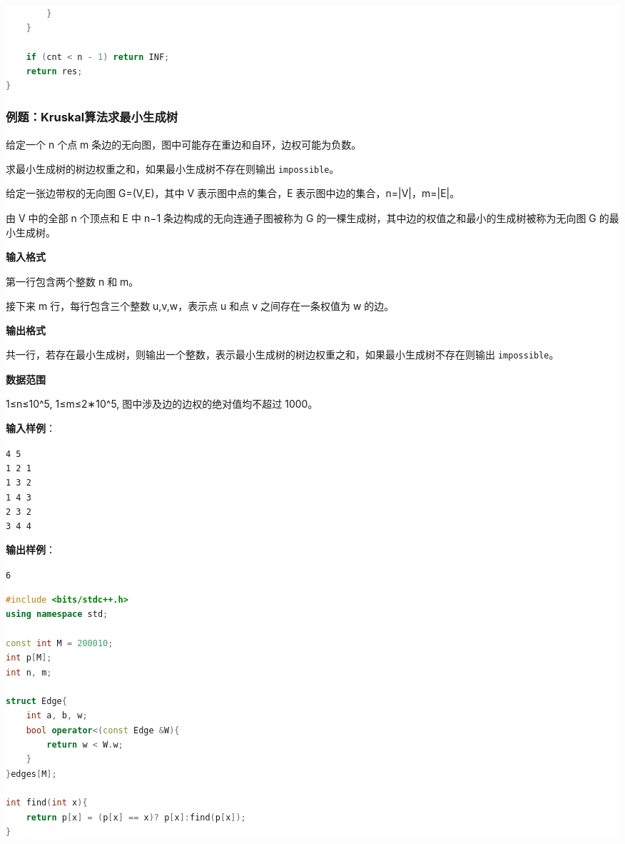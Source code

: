 ```c++
        }
    }

    if (cnt < n - 1) return INF;
    return res;
}
```

### 例题：Kruskal算法求最小生成树

给定一个 n 个点 m 条边的无向图，图中可能存在重边和自环，边权可能为负数。

求最小生成树的树边权重之和，如果最小生成树不存在则输出 `impossible`。

给定一张边带权的无向图 G=(V,E)，其中 V 表示图中点的集合，E 表示图中边的集合，n=|V|，m=|E|。

由 V 中的全部 n 个顶点和 E 中 n−1 条边构成的无向连通子图被称为 G 的一棵生成树，其中边的权值之和最小的生成树被称为无向图 G 的最小生成树。

**输入格式**

第一行包含两个整数 n 和 m。

接下来 m 行，每行包含三个整数 u,v,w，表示点 u 和点 v 之间存在一条权值为 w 的边。

**输出格式**

共一行，若存在最小生成树，则输出一个整数，表示最小生成树的树边权重之和，如果最小生成树不存在则输出 `impossible`。

**数据范围**

1≤n≤10^5,
1≤m≤2∗10^5,
图中涉及边的边权的绝对值均不超过 1000。

**输入样例**：

```
4 5
1 2 1
1 3 2
1 4 3
2 3 2
3 4 4
```

**输出样例**：

```
6
```

```c++
#include <bits/stdc++.h>
using namespace std;

const int M = 200010;
int p[M];
int n, m;

struct Edge{
    int a, b, w;
    bool operator<(const Edge &W){
        return w < W.w;
    }
}edges[M];

int find(int x){
    return p[x] = (p[x] == x)? p[x]:find(p[x]);
}


```